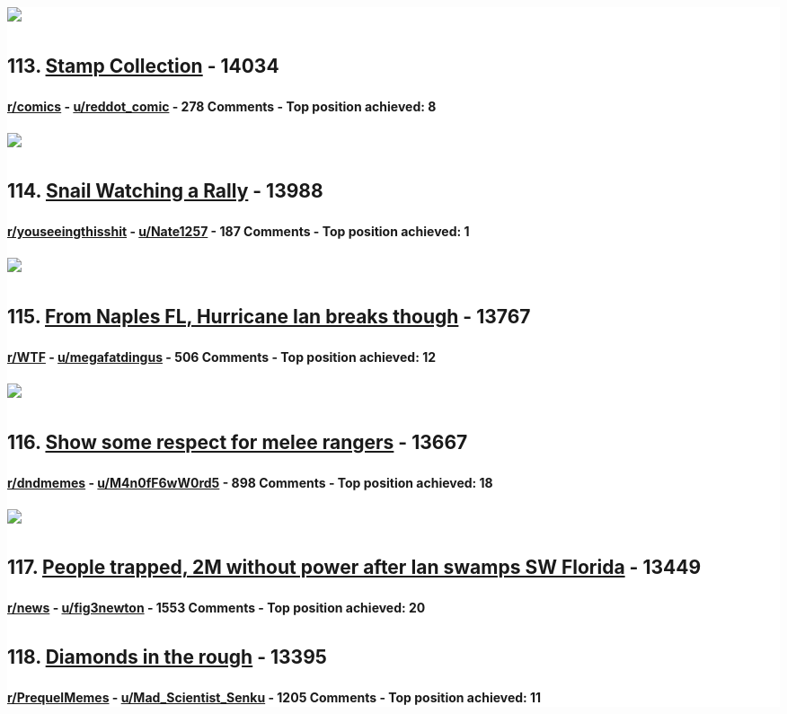 <a href="https://i.redd.it/t9fxb7gd4tq91.jpg"><img src="https://b.thumbs.redditmedia.com/CT6JMXUfrYGF2FaKvWptTw-cqZ-odeI2a2xWqZY5HoY.jpg"></img></a>

## 113. [Stamp Collection](http://reddit.com/r/comics/comments/xrlwvg/stamp_collection/) - 14034
#### [r/comics](http://reddit.com/r/comics) - [u/reddot_comic](http://reddit.com/u/reddot_comic) - 278 Comments - Top position achieved: 8

<a href="https://i.redd.it/0x96g4tervq91.jpg"><img src="https://b.thumbs.redditmedia.com/wpOy4NTbnQW3USA0FOLBpU3NGVqt6j1Weop7KUWnLmE.jpg"></img></a>

## 114. [Snail Watching a Rally](http://reddit.com/r/youseeingthisshit/comments/xqxg19/snail_watching_a_rally/) - 13988
#### [r/youseeingthisshit](http://reddit.com/r/youseeingthisshit) - [u/Nate1257](http://reddit.com/u/Nate1257) - 187 Comments - Top position achieved: 1

<a href="https://v.redd.it/vtzu1pmgzpq91"><img src="https://b.thumbs.redditmedia.com/S6YRg7pN_Fam76MGaZF_S-uH8sV9eFr-iOtJHyibjQU.jpg"></img></a>

## 115. [From Naples FL, Hurricane Ian breaks though](http://reddit.com/r/WTF/comments/xqu8vh/from_naples_fl_hurricane_ian_breaks_though/) - 13767
#### [r/WTF](http://reddit.com/r/WTF) - [u/megafatdingus](http://reddit.com/u/megafatdingus) - 506 Comments - Top position achieved: 12

<a href="https://v.redd.it/sak4ej9c8pq91"><img src="https://b.thumbs.redditmedia.com/9ny9hHPHw1Z5tkGA99vNaINnTs2WGFrs0sbIoC2nbHY.jpg"></img></a>

## 116. [Show some respect for melee rangers](http://reddit.com/r/dndmemes/comments/xri7lb/show_some_respect_for_melee_rangers/) - 13667
#### [r/dndmemes](http://reddit.com/r/dndmemes) - [u/M4n0fF6wW0rd5](http://reddit.com/u/M4n0fF6wW0rd5) - 898 Comments - Top position achieved: 18

<a href="https://i.redd.it/6s8w7o8jyuq91.jpg"><img src="https://b.thumbs.redditmedia.com/V7BURCfOzRq9E2u5j15u9MLLA04NXzBr__hyOvKwydE.jpg"></img></a>

## 117. [People trapped, 2M without power after Ian swamps SW Florida](http://reddit.com/r/news/comments/xr3dd3/people_trapped_2m_without_power_after_ian_swamps/) - 13449
#### [r/news](http://reddit.com/r/news) - [u/fig3newton](http://reddit.com/u/fig3newton) - 1553 Comments - Top position achieved: 20

## 118. [Diamonds in the rough](http://reddit.com/r/PrequelMemes/comments/xqylki/diamonds_in_the_rough/) - 13395
#### [r/PrequelMemes](http://reddit.com/r/PrequelMemes) - [u/Mad_Scientist_Senku](http://reddit.com/u/Mad_Scientist_Senku) - 1205 Comments - Top position achieved: 11
